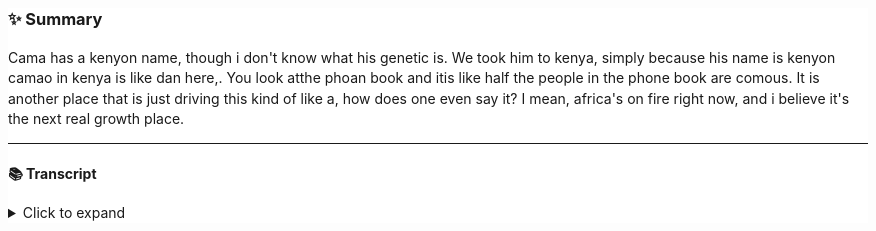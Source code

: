 


### ✨ Summary
Cama has a kenyon name, though i don't know what his genetic is. We took him to kenya, simply because his name is kenyon camao in kenya is like dan here,. You look atthe phoan book and itis like half the people in the phone book are comous. It is another place that is just driving this kind of like a, how does one even say it? I mean, africa's on fire right now, and i believe it's the next real growth place.


---




#### 📚 Transcript
<details><summary>Click to expand</summary></details>
